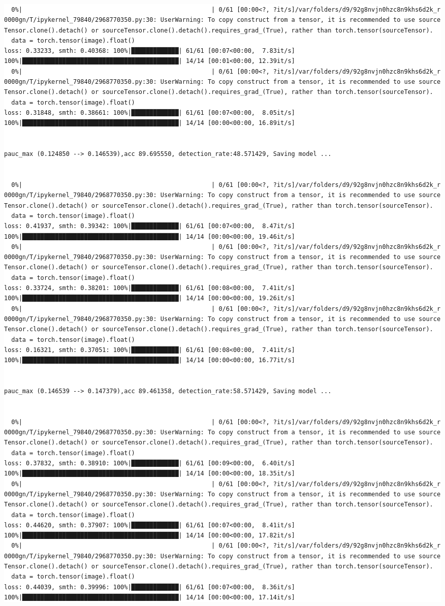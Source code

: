       0%|                                                    | 0/61 [00:00<?, ?it/s]/var/folders/d9/92g8nvjn0hzc8n9khs6d2k_r0000gn/T/ipykernel_79840/2968770350.py:30: UserWarning: To copy construct from a tensor, it is recommended to use sourceTensor.clone().detach() or sourceTensor.clone().detach().requires_grad_(True), rather than torch.tensor(sourceTensor).
      data = torch.tensor(image).float()
    loss: 0.33233, smth: 0.40368: 100%|█████████████| 61/61 [00:07<00:00,  7.83it/s]
    100%|███████████████████████████████████████████| 14/14 [00:01<00:00, 12.39it/s]
      0%|                                                    | 0/61 [00:00<?, ?it/s]/var/folders/d9/92g8nvjn0hzc8n9khs6d2k_r0000gn/T/ipykernel_79840/2968770350.py:30: UserWarning: To copy construct from a tensor, it is recommended to use sourceTensor.clone().detach() or sourceTensor.clone().detach().requires_grad_(True), rather than torch.tensor(sourceTensor).
      data = torch.tensor(image).float()
    loss: 0.31848, smth: 0.38661: 100%|█████████████| 61/61 [00:07<00:00,  8.05it/s]
    100%|███████████████████████████████████████████| 14/14 [00:00<00:00, 16.89it/s]


    pauc_max (0.124850 --> 0.146539),acc 89.695550, detection_rate:48.571429, Saving model ...


      0%|                                                    | 0/61 [00:00<?, ?it/s]/var/folders/d9/92g8nvjn0hzc8n9khs6d2k_r0000gn/T/ipykernel_79840/2968770350.py:30: UserWarning: To copy construct from a tensor, it is recommended to use sourceTensor.clone().detach() or sourceTensor.clone().detach().requires_grad_(True), rather than torch.tensor(sourceTensor).
      data = torch.tensor(image).float()
    loss: 0.41937, smth: 0.39342: 100%|█████████████| 61/61 [00:07<00:00,  8.47it/s]
    100%|███████████████████████████████████████████| 14/14 [00:00<00:00, 19.46it/s]
      0%|                                                    | 0/61 [00:00<?, ?it/s]/var/folders/d9/92g8nvjn0hzc8n9khs6d2k_r0000gn/T/ipykernel_79840/2968770350.py:30: UserWarning: To copy construct from a tensor, it is recommended to use sourceTensor.clone().detach() or sourceTensor.clone().detach().requires_grad_(True), rather than torch.tensor(sourceTensor).
      data = torch.tensor(image).float()
    loss: 0.33724, smth: 0.38201: 100%|█████████████| 61/61 [00:08<00:00,  7.41it/s]
    100%|███████████████████████████████████████████| 14/14 [00:00<00:00, 19.26it/s]
      0%|                                                    | 0/61 [00:00<?, ?it/s]/var/folders/d9/92g8nvjn0hzc8n9khs6d2k_r0000gn/T/ipykernel_79840/2968770350.py:30: UserWarning: To copy construct from a tensor, it is recommended to use sourceTensor.clone().detach() or sourceTensor.clone().detach().requires_grad_(True), rather than torch.tensor(sourceTensor).
      data = torch.tensor(image).float()
    loss: 0.16321, smth: 0.37051: 100%|█████████████| 61/61 [00:08<00:00,  7.41it/s]
    100%|███████████████████████████████████████████| 14/14 [00:00<00:00, 16.77it/s]


    pauc_max (0.146539 --> 0.147379),acc 89.461358, detection_rate:58.571429, Saving model ...


      0%|                                                    | 0/61 [00:00<?, ?it/s]/var/folders/d9/92g8nvjn0hzc8n9khs6d2k_r0000gn/T/ipykernel_79840/2968770350.py:30: UserWarning: To copy construct from a tensor, it is recommended to use sourceTensor.clone().detach() or sourceTensor.clone().detach().requires_grad_(True), rather than torch.tensor(sourceTensor).
      data = torch.tensor(image).float()
    loss: 0.37832, smth: 0.38910: 100%|█████████████| 61/61 [00:09<00:00,  6.40it/s]
    100%|███████████████████████████████████████████| 14/14 [00:00<00:00, 18.35it/s]
      0%|                                                    | 0/61 [00:00<?, ?it/s]/var/folders/d9/92g8nvjn0hzc8n9khs6d2k_r0000gn/T/ipykernel_79840/2968770350.py:30: UserWarning: To copy construct from a tensor, it is recommended to use sourceTensor.clone().detach() or sourceTensor.clone().detach().requires_grad_(True), rather than torch.tensor(sourceTensor).
      data = torch.tensor(image).float()
    loss: 0.44620, smth: 0.37907: 100%|█████████████| 61/61 [00:07<00:00,  8.41it/s]
    100%|███████████████████████████████████████████| 14/14 [00:00<00:00, 17.82it/s]
      0%|                                                    | 0/61 [00:00<?, ?it/s]/var/folders/d9/92g8nvjn0hzc8n9khs6d2k_r0000gn/T/ipykernel_79840/2968770350.py:30: UserWarning: To copy construct from a tensor, it is recommended to use sourceTensor.clone().detach() or sourceTensor.clone().detach().requires_grad_(True), rather than torch.tensor(sourceTensor).
      data = torch.tensor(image).float()
    loss: 0.44039, smth: 0.39996: 100%|█████████████| 61/61 [00:07<00:00,  8.36it/s]
    100%|███████████████████████████████████████████| 14/14 [00:00<00:00, 17.14it/s]